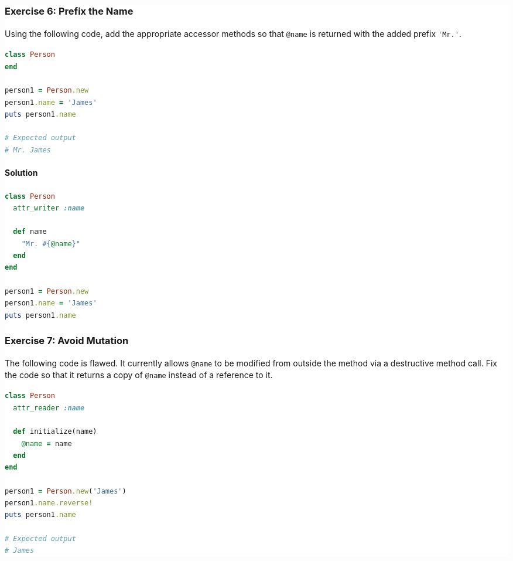 ### Exercise 6: Prefix the Name

Using the following code, add the appropriate accessor methods so that `@name` is returned with the added prefix `'Mr.'`.

```ruby
class Person
end

person1 = Person.new
person1.name = 'James'
puts person1.name

# Expected output
# Mr. James
```

#### Solution

```ruby
class Person
  attr_writer :name

  def name
    "Mr. #{@name}" 
  end
end

person1 = Person.new
person1.name = 'James'
puts person1.name
```

### Exercise 7: Avoid Mutation

The following code is flawed. It currently allows `@name` to be modified from outside the method via a destructive method call. Fix the code so that it returns a copy of `@name` instead of a reference to it.

```ruby
class Person
  attr_reader :name

  def initialize(name)
    @name = name
  end
end

person1 = Person.new('James')
person1.name.reverse!
puts person1.name

# Expected output
# James
```
